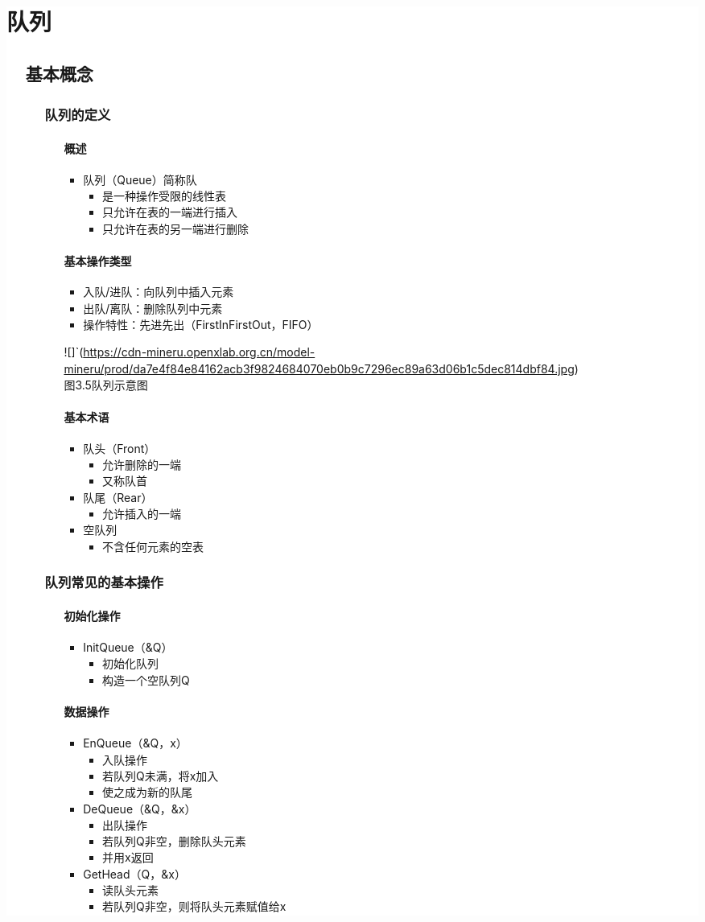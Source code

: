 </ul>

</ul>

#  队列  

<ul>

## 基本概念  

<ul>

### 队列的定义  

<ul>

#### 概述
* 队列（Queue）简称队
  * 是一种操作受限的线性表
  * 只允许在表的一端进行插入
  * 只允许在表的另一端进行删除

#### 基本操作类型
* 入队/进队：向队列中插入元素
* 出队/离队：删除队列中元素
* 操作特性：先进先出（FirstInFirstOut，FIFO）

![]`(https://cdn-mineru.openxlab.org.cn/model-mineru/prod/da7e4f84e84162acb3f9824684070eb0b9c7296ec89a63d06b1c5dec814dbf84.jpg)  
图3.5队列示意图  

#### 基本术语
* 队头（Front）
  * 允许删除的一端
  * 又称队首
* 队尾（Rear）
  * 允许插入的一端
* 空队列
  * 不含任何元素的空表

</ul>

### 队列常见的基本操作  

<ul>

#### 初始化操作
* InitQueue（&Q）
  * 初始化队列
  * 构造一个空队列Q

#### 数据操作
* EnQueue（&Q，x）
  * 入队操作
  * 若队列Q未满，将x加入
  * 使之成为新的队尾
* DeQueue（&Q，&x）
  * 出队操作
  * 若队列Q非空，删除队头元素
  * 并用x返回
* GetHead（Q，&x）
  * 读队头元素
  * 若队列Q非空，则将队头元素赋值给x
